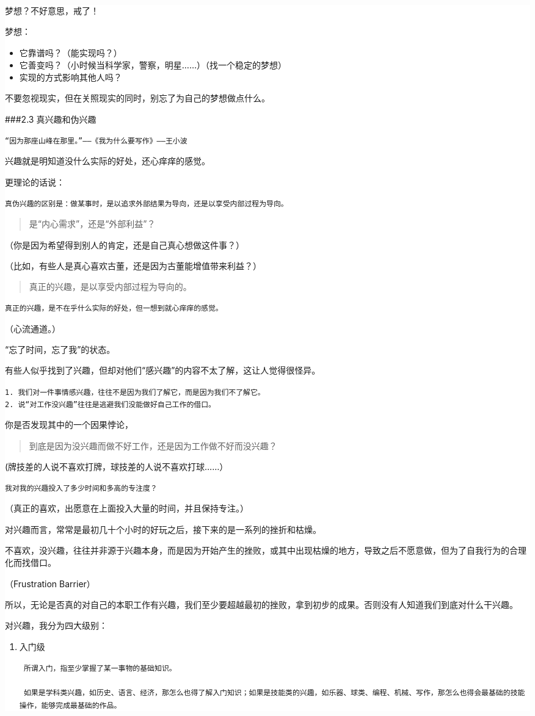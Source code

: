 梦想？不好意思，戒了！

梦想：

- 它靠谱吗？（能实现吗？）
- 它善变吗？（小时候当科学家，警察，明星……）（找一个稳定的梦想）
- 实现的方式影响其他人吗？

不要忽视现实，但在关照现实的同时，别忘了为自己的梦想做点什么。

###2.3 真兴趣和伪兴趣

	“因为那座山峰在那里。”——《我为什么要写作》——王小波

兴趣就是明知道没什么实际的好处，还心痒痒的感觉。

更理论的话说：

	真伪兴趣的区别是：做某事时，是以追求外部结果为导向，还是以享受内部过程为导向。

>是“内心需求”，还是“外部利益”？

（你是因为希望得到别人的肯定，还是自己真心想做这件事？）

（比如，有些人是真心喜欢古董，还是因为古董能增值带来利益？）

>真正的兴趣，是以享受内部过程为导向的。

	真正的兴趣，是不在乎什么实际的好处，但一想到就心痒痒的感觉。

（心流通道。）

“忘了时间，忘了我”的状态。

有些人似乎找到了兴趣，但却对他们“感兴趣”的内容不太了解，这让人觉得很怪异。

	1. 我们对一件事情感兴趣，往往不是因为我们了解它，而是因为我们不了解它。
	2. 说“对工作没兴趣”往往是逃避我们没能做好自己工作的借口。

你是否发现其中的一个因果悖论，

>到底是因为没兴趣而做不好工作，还是因为工作做不好而没兴趣？

(牌技差的人说不喜欢打牌，球技差的人说不喜欢打球……）

	我对我的兴趣投入了多少时间和多高的专注度？

（真正的喜欢，出愿意在上面投入大量的时间，并且保持专注。）

对兴趣而言，常常是最初几十个小时的好玩之后，接下来的是一系列的挫折和枯燥。

不喜欢，没兴趣，往往并非源于兴趣本身，而是因为开始产生的挫败，或其中出现枯燥的地方，导致之后不愿意做，但为了自我行为的合理化而找借口。

（Frustration Barrier）

所以，无论是否真的对自己的本职工作有兴趣，我们至少要超越最初的挫败，拿到初步的成果。否则没有人知道我们到底对什么干兴趣。

对兴趣，我分为四大级别：

1. 入门级
 
		所谓入门，指至少掌握了某一事物的基础知识。

		如果是学科类兴趣，如历史、语言、经济，那怎么也得了解入门知识；如果是技能类的兴趣，如乐器、球类、编程、机械、写作，那怎么也得会最基础的技能操作，能够完成最基础的作品。
